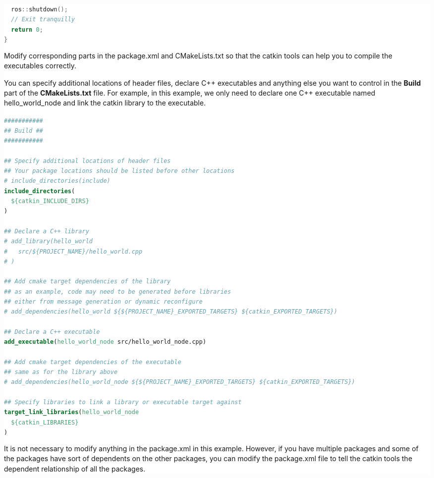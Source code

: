 ```cpp
  ros::shutdown();
  // Exit tranquilly
  return 0;
}
```

Modify corresponding parts in the package.xml and CMakeLists.txt so that the catkin tools can help you to compile the executables correctly.

You can specify additional locations of header files, declare C++ executables and anything else you want to control in the **Build** part of the **CMakeLists.txt** file. For example, in this example, we only need to declare one C++ executable named hello_world_node and link the catkin library to the executable.

```cmake
###########
## Build ##
###########

## Specify additional locations of header files
## Your package locations should be listed before other locations
# include_directories(include)
include_directories(
  ${catkin_INCLUDE_DIRS}
)

## Declare a C++ library
# add_library(hello_world
#   src/${PROJECT_NAME}/hello_world.cpp
# )

## Add cmake target dependencies of the library
## as an example, code may need to be generated before libraries
## either from message generation or dynamic reconfigure
# add_dependencies(hello_world ${${PROJECT_NAME}_EXPORTED_TARGETS} ${catkin_EXPORTED_TARGETS})

## Declare a C++ executable
add_executable(hello_world_node src/hello_world_node.cpp)

## Add cmake target dependencies of the executable
## same as for the library above
# add_dependencies(hello_world_node ${${PROJECT_NAME}_EXPORTED_TARGETS} ${catkin_EXPORTED_TARGETS})

## Specify libraries to link a library or executable target against
target_link_libraries(hello_world_node
  ${catkin_LIBRARIES}
)
```

It is not necessary to modify anything in the package.xml in this example. However, if you have multiple packages and some of the packages have sort of dependents on the other packages, you can modify the package.xml file to tell the catkin tools the dependent relationship of all the packages.
